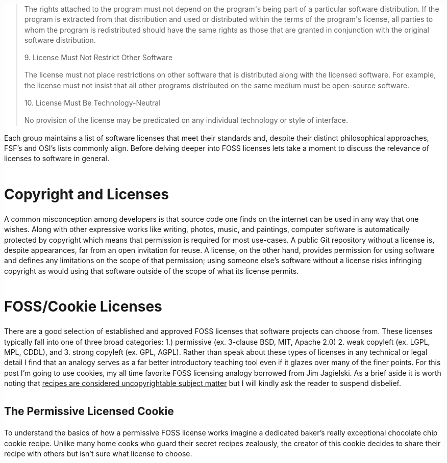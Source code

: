 >The rights attached to the program must not depend on the program's being part of a particular software distribution. If the program is extracted from that distribution and used or distributed within the terms of the program's license, all parties to whom the program is redistributed should have the same rights as those that are granted in conjunction with the original software distribution.
>
>9\. License Must Not Restrict Other Software
>
>The license must not place restrictions on other software that is distributed along with the licensed software. For example, the license must not insist that all other programs distributed on the same medium must be open-source software.
>
>10\. License Must Be Technology-Neutral
>
>No provision of the license may be predicated on any individual technology or style of interface.

Each group maintains a list of software licenses that meet their standards and, despite their distinct philosophical approaches, FSF’s and OSI’s lists commonly align. Before delving deeper into FOSS licenses lets take a moment to discuss the relevance of licenses to software in general.

# Copyright and Licenses
A common misconception among developers is that source code one finds on the internet can be used in any way that one wishes.  Along with other expressive works like writing, photos, music, and paintings, computer software is automatically protected by copyright which means that permission is required for most use-cases. A public Git repository without a license is, despite appearances, far from an open invitation for reuse. A license, on the other hand, provides permission for using software and defines any limitations on the scope of that permission;  using someone else’s software without a license risks infringing copyright as would using that software outside of the scope of what its license permits.

# FOSS/Cookie Licenses
There are a good selection of established and approved FOSS licenses that software projects can choose from. These licenses typically fall into one of three broad categories: 1.) permissive (ex. 3-clause BSD, MIT, Apache 2.0) 2. weak copyleft (ex. LGPL, MPL, CDDL), and 3. strong copyleft (ex. GPL, AGPL). Rather than speak about these types of licenses in any technical or legal detail I find that an analogy serves as a far better introductory teaching tool even if it glazes over many of the finer points. For this post I’m going to use cookies, my all time favorite FOSS licensing analogy borrowed from Jim Jagielski. As a brief aside it is worth noting that [recipes are considered uncopyrightable subject matter](https://www.copyright.gov/circs/circ33.pdf) but I will kindly ask the reader to suspend disbelief.

## The Permissive Licensed Cookie

To understand the basics of how a permissive FOSS license works imagine a dedicated baker’s really exceptional chocolate chip cookie recipe. Unlike many home cooks who guard their secret recipes zealously, the creator of this cookie decides to share their recipe with others but isn’t sure what license to choose.
